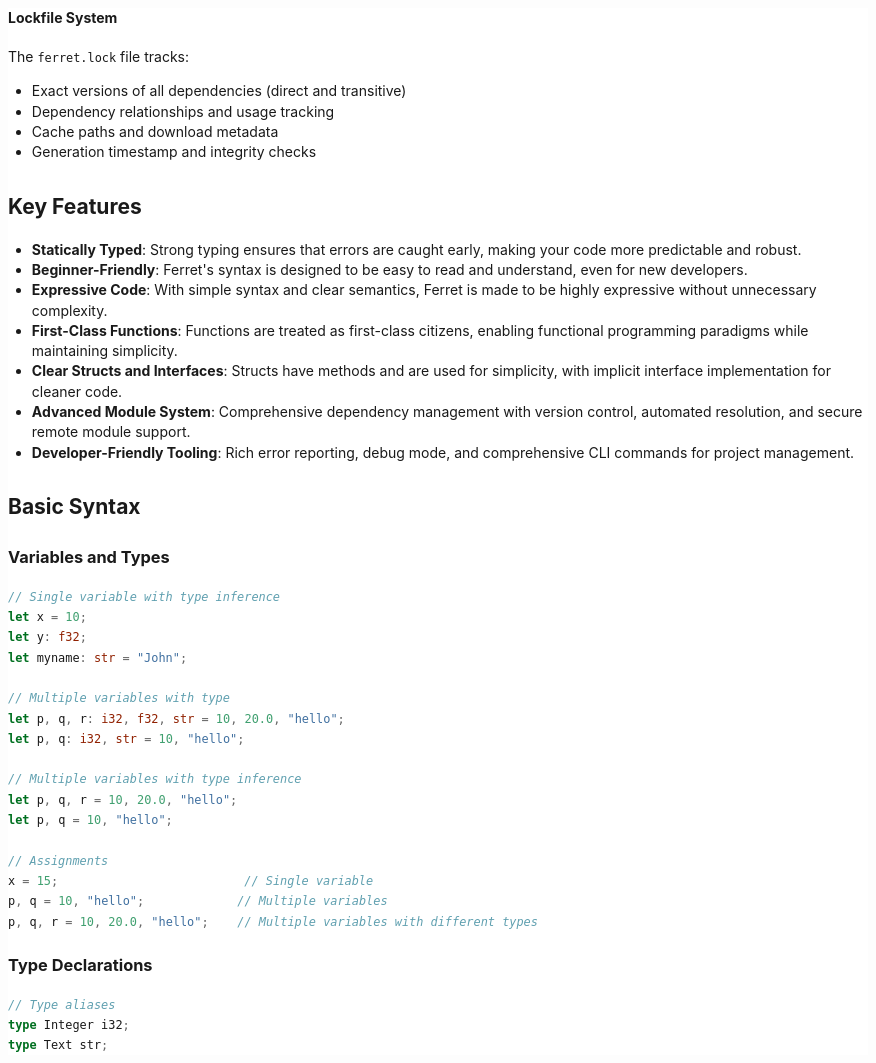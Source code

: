 #### Lockfile System
The `ferret.lock` file tracks:
- Exact versions of all dependencies (direct and transitive)
- Dependency relationships and usage tracking
- Cache paths and download metadata
- Generation timestamp and integrity checks

## Key Features
- **Statically Typed**: Strong typing ensures that errors are caught early, making your code more predictable and robust.
- **Beginner-Friendly**: Ferret's syntax is designed to be easy to read and understand, even for new developers.
- **Expressive Code**: With simple syntax and clear semantics, Ferret is made to be highly expressive without unnecessary complexity.
- **First-Class Functions**: Functions are treated as first-class citizens, enabling functional programming paradigms while maintaining simplicity.
- **Clear Structs and Interfaces**: Structs have methods and are used for simplicity, with implicit interface implementation for cleaner code.
- **Advanced Module System**: Comprehensive dependency management with version control, automated resolution, and secure remote module support.
- **Developer-Friendly Tooling**: Rich error reporting, debug mode, and comprehensive CLI commands for project management.

## Basic Syntax

### Variables and Types
```rs
// Single variable with type inference
let x = 10;
let y: f32;
let myname: str = "John";

// Multiple variables with type
let p, q, r: i32, f32, str = 10, 20.0, "hello";
let p, q: i32, str = 10, "hello";

// Multiple variables with type inference
let p, q, r = 10, 20.0, "hello";
let p, q = 10, "hello";

// Assignments
x = 15;                          // Single variable
p, q = 10, "hello";             // Multiple variables
p, q, r = 10, 20.0, "hello";    // Multiple variables with different types
```

### Type Declarations
```rs
// Type aliases
type Integer i32;
type Text str;
```
